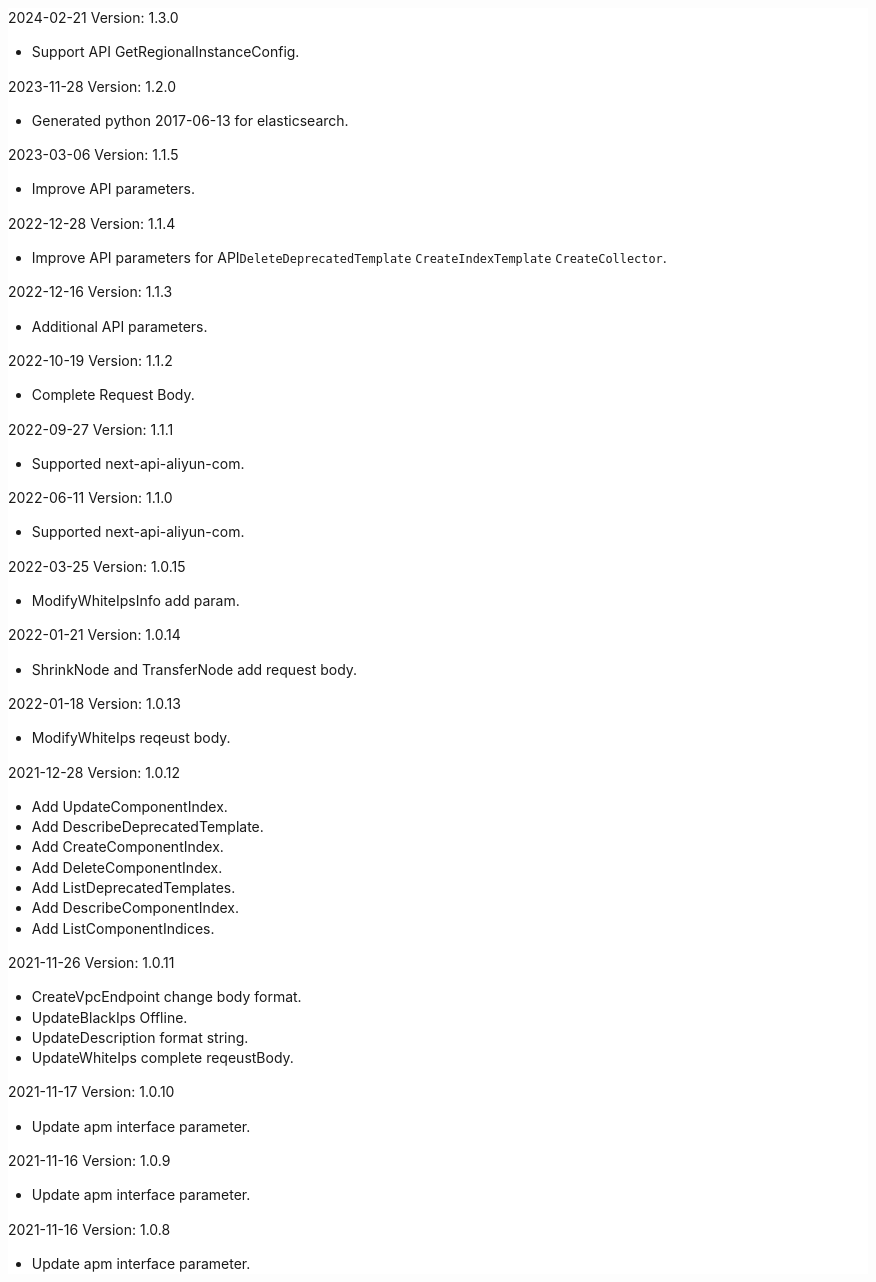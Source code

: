 
2024-02-21 Version: 1.3.0
- Support API GetRegionalInstanceConfig.


2023-11-28 Version: 1.2.0
- Generated python 2017-06-13 for elasticsearch.

2023-03-06 Version: 1.1.5
- Improve API parameters.

2022-12-28 Version: 1.1.4
- Improve API parameters for API`DeleteDeprecatedTemplate` `CreateIndexTemplate` `CreateCollector`.

2022-12-16 Version: 1.1.3
- Additional API parameters.

2022-10-19 Version: 1.1.2
- Complete Request Body.

2022-09-27 Version: 1.1.1
- Supported next-api-aliyun-com.

2022-06-11 Version: 1.1.0
- Supported next-api-aliyun-com.

2022-03-25 Version: 1.0.15
- ModifyWhiteIpsInfo add param.

2022-01-21 Version: 1.0.14
- ShrinkNode and TransferNode add request body.

2022-01-18 Version: 1.0.13
- ModifyWhiteIps reqeust body.

2021-12-28 Version: 1.0.12
- Add UpdateComponentIndex.
- Add DescribeDeprecatedTemplate.
- Add CreateComponentIndex.
- Add DeleteComponentIndex.
- Add ListDeprecatedTemplates.
- Add DescribeComponentIndex.
- Add ListComponentIndices.

2021-11-26 Version: 1.0.11
- CreateVpcEndpoint change body format.
- UpdateBlackIps Offline.
- UpdateDescription format string.
- UpdateWhiteIps complete reqeustBody.

2021-11-17 Version: 1.0.10
-  Update apm interface parameter.

2021-11-16 Version: 1.0.9
-  Update apm interface parameter.

2021-11-16 Version: 1.0.8
-  Update apm interface parameter.
